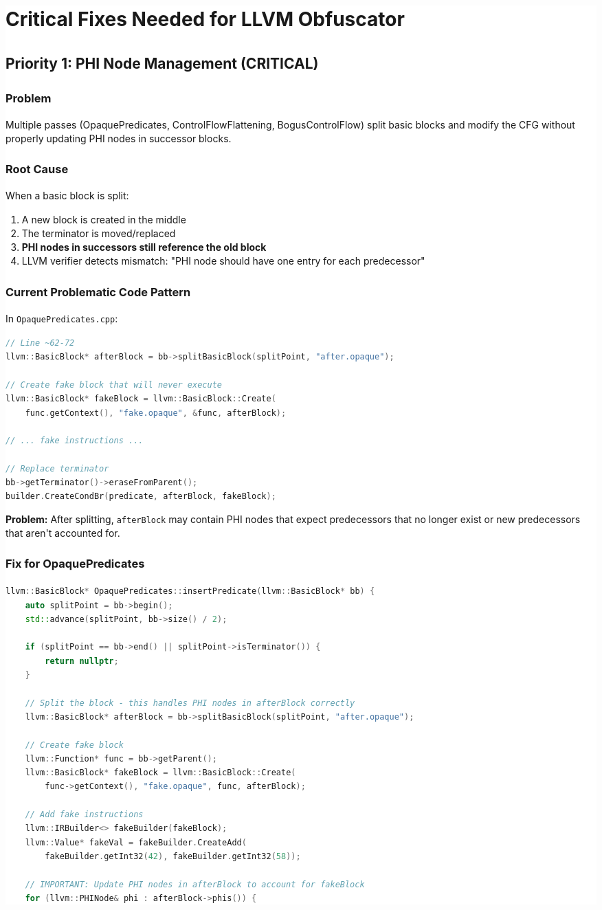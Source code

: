 # Critical Fixes Needed for LLVM Obfuscator

## Priority 1: PHI Node Management (CRITICAL)

### Problem
Multiple passes (OpaquePredicates, ControlFlowFlattening, BogusControlFlow) split basic blocks and modify the CFG without properly updating PHI nodes in successor blocks.

### Root Cause
When a basic block is split:
1. A new block is created in the middle
2. The terminator is moved/replaced
3. **PHI nodes in successors still reference the old block**
4. LLVM verifier detects mismatch: "PHI node should have one entry for each predecessor"

### Current Problematic Code Pattern

In `OpaquePredicates.cpp`:
```cpp
// Line ~62-72
llvm::BasicBlock* afterBlock = bb->splitBasicBlock(splitPoint, "after.opaque");

// Create fake block that will never execute
llvm::BasicBlock* fakeBlock = llvm::BasicBlock::Create(
    func.getContext(), "fake.opaque", &func, afterBlock);

// ... fake instructions ...

// Replace terminator
bb->getTerminator()->eraseFromParent();
builder.CreateCondBr(predicate, afterBlock, fakeBlock);
```

**Problem:** After splitting, `afterBlock` may contain PHI nodes that expect predecessors that no longer exist or new predecessors that aren't accounted for.

### Fix for OpaquePredicates

```cpp
llvm::BasicBlock* OpaquePredicates::insertPredicate(llvm::BasicBlock* bb) {
    auto splitPoint = bb->begin();
    std::advance(splitPoint, bb->size() / 2);
    
    if (splitPoint == bb->end() || splitPoint->isTerminator()) {
        return nullptr;
    }
    
    // Split the block - this handles PHI nodes in afterBlock correctly
    llvm::BasicBlock* afterBlock = bb->splitBasicBlock(splitPoint, "after.opaque");
    
    // Create fake block
    llvm::Function* func = bb->getParent();
    llvm::BasicBlock* fakeBlock = llvm::BasicBlock::Create(
        func->getContext(), "fake.opaque", func, afterBlock);
    
    // Add fake instructions
    llvm::IRBuilder<> fakeBuilder(fakeBlock);
    llvm::Value* fakeVal = fakeBuilder.CreateAdd(
        fakeBuilder.getInt32(42), fakeBuilder.getInt32(58));
    
    // IMPORTANT: Update PHI nodes in afterBlock to account for fakeBlock
    for (llvm::PHINode& phi : afterBlock->phis()) {
```